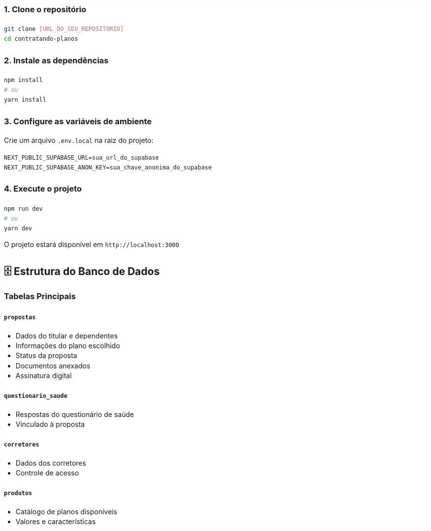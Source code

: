 ### 1. Clone o repositório
```bash
git clone [URL_DO_SEU_REPOSITORIO]
cd contratando-planos
```

### 2. Instale as dependências
```bash
npm install
# ou
yarn install
```

### 3. Configure as variáveis de ambiente
Crie um arquivo `.env.local` na raiz do projeto:

```env
NEXT_PUBLIC_SUPABASE_URL=sua_url_do_supabase
NEXT_PUBLIC_SUPABASE_ANON_KEY=sua_chave_anonima_do_supabase
```

### 4. Execute o projeto
```bash
npm run dev
# ou
yarn dev
```

O projeto estará disponível em `http://localhost:3000`

## 🗄️ Estrutura do Banco de Dados

### Tabelas Principais

#### `propostas`
- Dados do titular e dependentes
- Informações do plano escolhido
- Status da proposta
- Documentos anexados
- Assinatura digital

#### `questionario_saude`
- Respostas do questionário de saúde
- Vinculado à proposta

#### `corretores`
- Dados dos corretores
- Controle de acesso

#### `produtos`
- Catálogo de planos disponíveis
- Valores e características
